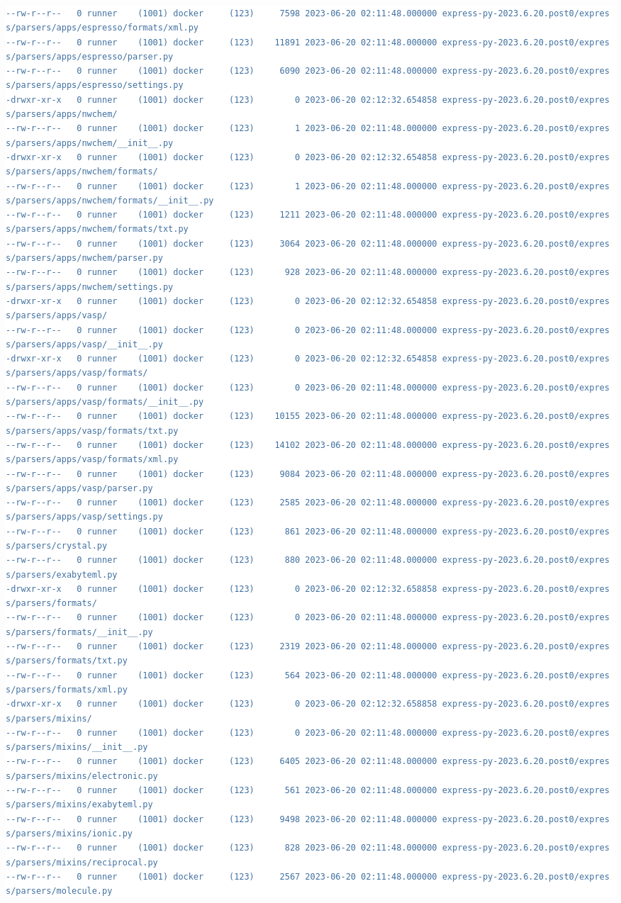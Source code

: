 ```diff
--rw-r--r--   0 runner    (1001) docker     (123)     7598 2023-06-20 02:11:48.000000 express-py-2023.6.20.post0/express/parsers/apps/espresso/formats/xml.py
--rw-r--r--   0 runner    (1001) docker     (123)    11891 2023-06-20 02:11:48.000000 express-py-2023.6.20.post0/express/parsers/apps/espresso/parser.py
--rw-r--r--   0 runner    (1001) docker     (123)     6090 2023-06-20 02:11:48.000000 express-py-2023.6.20.post0/express/parsers/apps/espresso/settings.py
-drwxr-xr-x   0 runner    (1001) docker     (123)        0 2023-06-20 02:12:32.654858 express-py-2023.6.20.post0/express/parsers/apps/nwchem/
--rw-r--r--   0 runner    (1001) docker     (123)        1 2023-06-20 02:11:48.000000 express-py-2023.6.20.post0/express/parsers/apps/nwchem/__init__.py
-drwxr-xr-x   0 runner    (1001) docker     (123)        0 2023-06-20 02:12:32.654858 express-py-2023.6.20.post0/express/parsers/apps/nwchem/formats/
--rw-r--r--   0 runner    (1001) docker     (123)        1 2023-06-20 02:11:48.000000 express-py-2023.6.20.post0/express/parsers/apps/nwchem/formats/__init__.py
--rw-r--r--   0 runner    (1001) docker     (123)     1211 2023-06-20 02:11:48.000000 express-py-2023.6.20.post0/express/parsers/apps/nwchem/formats/txt.py
--rw-r--r--   0 runner    (1001) docker     (123)     3064 2023-06-20 02:11:48.000000 express-py-2023.6.20.post0/express/parsers/apps/nwchem/parser.py
--rw-r--r--   0 runner    (1001) docker     (123)      928 2023-06-20 02:11:48.000000 express-py-2023.6.20.post0/express/parsers/apps/nwchem/settings.py
-drwxr-xr-x   0 runner    (1001) docker     (123)        0 2023-06-20 02:12:32.654858 express-py-2023.6.20.post0/express/parsers/apps/vasp/
--rw-r--r--   0 runner    (1001) docker     (123)        0 2023-06-20 02:11:48.000000 express-py-2023.6.20.post0/express/parsers/apps/vasp/__init__.py
-drwxr-xr-x   0 runner    (1001) docker     (123)        0 2023-06-20 02:12:32.654858 express-py-2023.6.20.post0/express/parsers/apps/vasp/formats/
--rw-r--r--   0 runner    (1001) docker     (123)        0 2023-06-20 02:11:48.000000 express-py-2023.6.20.post0/express/parsers/apps/vasp/formats/__init__.py
--rw-r--r--   0 runner    (1001) docker     (123)    10155 2023-06-20 02:11:48.000000 express-py-2023.6.20.post0/express/parsers/apps/vasp/formats/txt.py
--rw-r--r--   0 runner    (1001) docker     (123)    14102 2023-06-20 02:11:48.000000 express-py-2023.6.20.post0/express/parsers/apps/vasp/formats/xml.py
--rw-r--r--   0 runner    (1001) docker     (123)     9084 2023-06-20 02:11:48.000000 express-py-2023.6.20.post0/express/parsers/apps/vasp/parser.py
--rw-r--r--   0 runner    (1001) docker     (123)     2585 2023-06-20 02:11:48.000000 express-py-2023.6.20.post0/express/parsers/apps/vasp/settings.py
--rw-r--r--   0 runner    (1001) docker     (123)      861 2023-06-20 02:11:48.000000 express-py-2023.6.20.post0/express/parsers/crystal.py
--rw-r--r--   0 runner    (1001) docker     (123)      880 2023-06-20 02:11:48.000000 express-py-2023.6.20.post0/express/parsers/exabyteml.py
-drwxr-xr-x   0 runner    (1001) docker     (123)        0 2023-06-20 02:12:32.658858 express-py-2023.6.20.post0/express/parsers/formats/
--rw-r--r--   0 runner    (1001) docker     (123)        0 2023-06-20 02:11:48.000000 express-py-2023.6.20.post0/express/parsers/formats/__init__.py
--rw-r--r--   0 runner    (1001) docker     (123)     2319 2023-06-20 02:11:48.000000 express-py-2023.6.20.post0/express/parsers/formats/txt.py
--rw-r--r--   0 runner    (1001) docker     (123)      564 2023-06-20 02:11:48.000000 express-py-2023.6.20.post0/express/parsers/formats/xml.py
-drwxr-xr-x   0 runner    (1001) docker     (123)        0 2023-06-20 02:12:32.658858 express-py-2023.6.20.post0/express/parsers/mixins/
--rw-r--r--   0 runner    (1001) docker     (123)        0 2023-06-20 02:11:48.000000 express-py-2023.6.20.post0/express/parsers/mixins/__init__.py
--rw-r--r--   0 runner    (1001) docker     (123)     6405 2023-06-20 02:11:48.000000 express-py-2023.6.20.post0/express/parsers/mixins/electronic.py
--rw-r--r--   0 runner    (1001) docker     (123)      561 2023-06-20 02:11:48.000000 express-py-2023.6.20.post0/express/parsers/mixins/exabyteml.py
--rw-r--r--   0 runner    (1001) docker     (123)     9498 2023-06-20 02:11:48.000000 express-py-2023.6.20.post0/express/parsers/mixins/ionic.py
--rw-r--r--   0 runner    (1001) docker     (123)      828 2023-06-20 02:11:48.000000 express-py-2023.6.20.post0/express/parsers/mixins/reciprocal.py
--rw-r--r--   0 runner    (1001) docker     (123)     2567 2023-06-20 02:11:48.000000 express-py-2023.6.20.post0/express/parsers/molecule.py
```